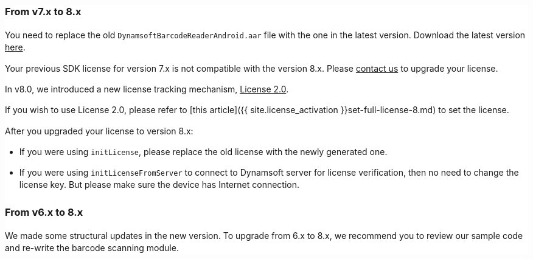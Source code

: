 ### From v7.x to 8.x

You need to replace the old `DynamsoftBarcodeReaderAndroid.aar` file with the one in the latest version. Download the latest version [here](https://www.dynamsoft.com/Downloads/Dynamic-Barcode-Reader-Download.aspx).

Your previous SDK license for version 7.x is not compatible with the version 8.x. Please [contact us](https://www.dynamsoft.com/Company/Contact.aspx) to upgrade your license.

In v8.0, we introduced a new license tracking mechanism, <a href="https://www.dynamsoft.com/license-tracking/docs/about/index.html" target="_blank">License 2.0</a>.

If you wish to use License 2.0, please refer to [this article]({{ site.license_activation }}set-full-license-8.md) to set the license.

After you upgraded your license to version 8.x:

- If you were using `initLicense`, please replace the old license with the newly generated one.

- If you were using `initLicenseFromServer` to connect to Dynamsoft server for license verification, then no need to change the license key. But please make sure the device has Internet connection.

### From v6.x to 8.x

We made some structural updates in the new version. To upgrade from 6.x to 8.x, we recommend you to review our sample code and re-write the barcode scanning module.
